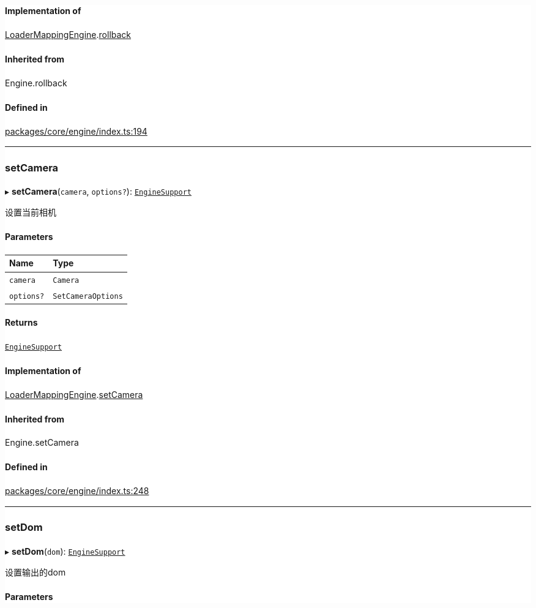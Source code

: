 #### Implementation of

[LoaderMappingEngine](../interfaces/strategy_LoaderMappingStrategy.LoaderMappingEngine.md).[rollback](../interfaces/strategy_LoaderMappingStrategy.LoaderMappingEngine.md#rollback)

#### Inherited from

Engine.rollback

#### Defined in

[packages/core/engine/index.ts:194](https://github.com/Shiotsukikaedesari/vis-three/blob/2f5203e6/packages/core/engine/index.ts#L194)

___

### setCamera

▸ **setCamera**(`camera`, `options?`): [`EngineSupport`](engine.EngineSupport.md)

设置当前相机

#### Parameters

| Name | Type |
| :------ | :------ |
| `camera` | `Camera` |
| `options?` | `SetCameraOptions` |

#### Returns

[`EngineSupport`](engine.EngineSupport.md)

#### Implementation of

[LoaderMappingEngine](../interfaces/strategy_LoaderMappingStrategy.LoaderMappingEngine.md).[setCamera](../interfaces/strategy_LoaderMappingStrategy.LoaderMappingEngine.md#setcamera)

#### Inherited from

Engine.setCamera

#### Defined in

[packages/core/engine/index.ts:248](https://github.com/Shiotsukikaedesari/vis-three/blob/2f5203e6/packages/core/engine/index.ts#L248)

___

### setDom

▸ **setDom**(`dom`): [`EngineSupport`](engine.EngineSupport.md)

设置输出的dom

#### Parameters
